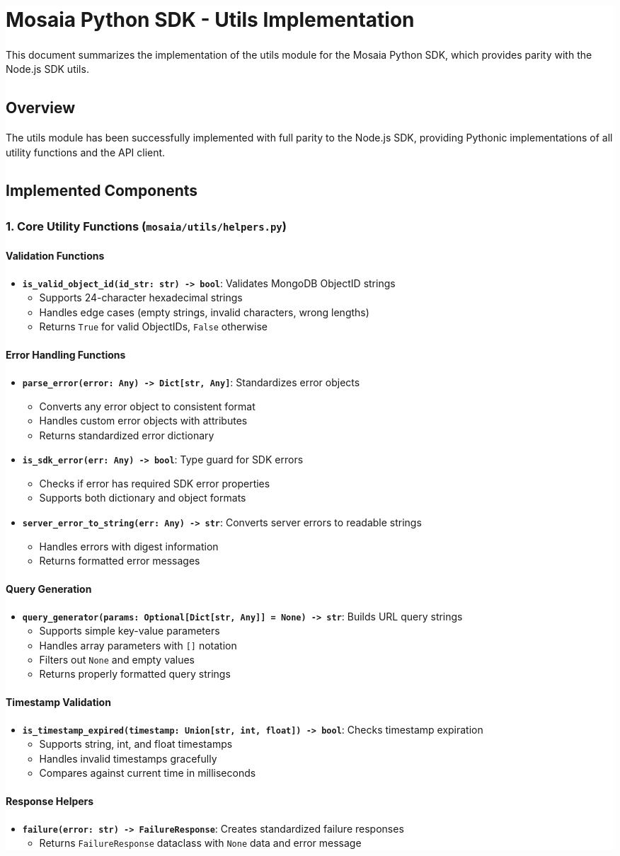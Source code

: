 # Mosaia Python SDK - Utils Implementation

This document summarizes the implementation of the utils module for the Mosaia Python SDK, which provides parity with the Node.js SDK utils.

## Overview

The utils module has been successfully implemented with full parity to the Node.js SDK, providing Pythonic implementations of all utility functions and the API client.

## Implemented Components

### 1. Core Utility Functions (`mosaia/utils/helpers.py`)

#### Validation Functions
- **`is_valid_object_id(id_str: str) -> bool`**: Validates MongoDB ObjectID strings
  - Supports 24-character hexadecimal strings
  - Handles edge cases (empty strings, invalid characters, wrong lengths)
  - Returns `True` for valid ObjectIDs, `False` otherwise

#### Error Handling Functions
- **`parse_error(error: Any) -> Dict[str, Any]`**: Standardizes error objects
  - Converts any error object to consistent format
  - Handles custom error objects with attributes
  - Returns standardized error dictionary

- **`is_sdk_error(err: Any) -> bool`**: Type guard for SDK errors
  - Checks if error has required SDK error properties
  - Supports both dictionary and object formats

- **`server_error_to_string(err: Any) -> str`**: Converts server errors to readable strings
  - Handles errors with digest information
  - Returns formatted error messages

#### Query Generation
- **`query_generator(params: Optional[Dict[str, Any]] = None) -> str`**: Builds URL query strings
  - Supports simple key-value parameters
  - Handles array parameters with `[]` notation
  - Filters out `None` and empty values
  - Returns properly formatted query strings

#### Timestamp Validation
- **`is_timestamp_expired(timestamp: Union[str, int, float]) -> bool`**: Checks timestamp expiration
  - Supports string, int, and float timestamps
  - Handles invalid timestamps gracefully
  - Compares against current time in milliseconds

#### Response Helpers
- **`failure(error: str) -> FailureResponse`**: Creates standardized failure responses
  - Returns `FailureResponse` dataclass with `None` data and error message
